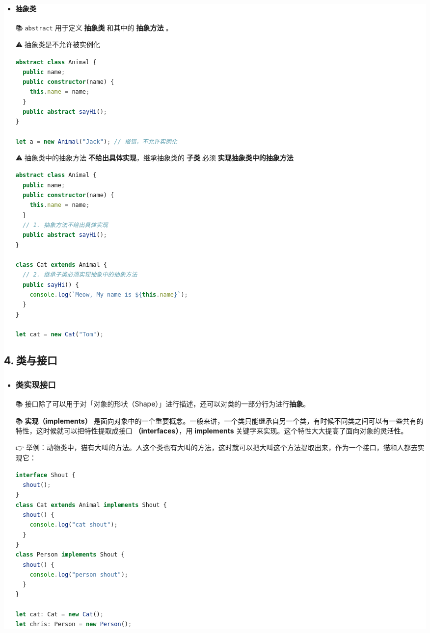 - #### 抽象类

  :books: `abstract` 用于定义 **抽象类** 和其中的 **抽象方法** 。

  :warning: 抽象类是不允许被实例化

  ```ts
  abstract class Animal {
    public name;
    public constructor(name) {
      this.name = name;
    }
    public abstract sayHi();
  }

  let a = new Animal("Jack"); // 报错，不允许实例化
  ```

  :warning: 抽象类中的抽象方法 **不给出具体实现**，继承抽象类的 **子类** 必须 **实现抽象类中的抽象方法**

  ```ts
  abstract class Animal {
    public name;
    public constructor(name) {
      this.name = name;
    }
    // 1. 抽象方法不给出具体实现
    public abstract sayHi();
  }

  class Cat extends Animal {
    // 2. 继承子类必须实现抽象中的抽象方法
    public sayHi() {
      console.log(`Meow, My name is ${this.name}`);
    }
  }

  let cat = new Cat("Tom");
  ```

## 4. 类与接口

- ### 类实现接口

  :books: 接口除了可以用于对「对象的形状（Shape）」进行描述，还可以对类的一部分行为进行**抽象**。

  :books: **实现（implements）** 是面向对象中的一个重要概念。一般来讲，一个类只能继承自另一个类，有时候不同类之间可以有一些共有的特性，这时候就可以把特性提取成接口 **（interfaces）**，用 **implements** 关键字来实现。这个特性大大提高了面向对象的灵活性。

  :point_right: 举例：动物类中，猫有大叫的方法。人这个类也有大叫的方法，这时就可以把大叫这个方法提取出来，作为一个接口，猫和人都去实现它：

  ```ts
  interface Shout {
    shout();
  }
  class Cat extends Animal implements Shout {
    shout() {
      console.log("cat shout");
    }
  }
  class Person implements Shout {
    shout() {
      console.log("person shout");
    }
  }

  let cat: Cat = new Cat();
  let chris: Person = new Person();
  ```